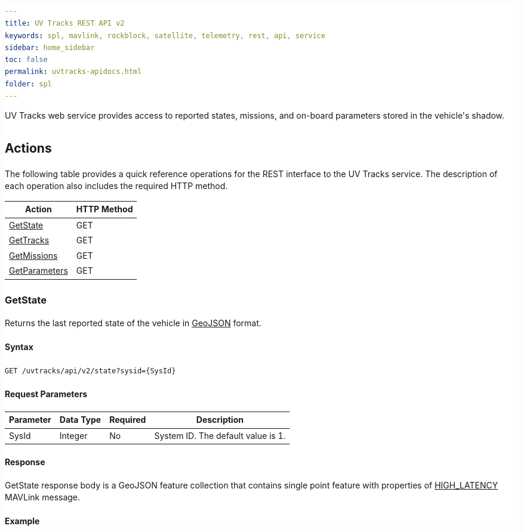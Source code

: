 ```yaml
---
title: UV Tracks REST API v2
keywords: spl, mavlink, rockblock, satellite, telemetry, rest, api, service
sidebar: home_sidebar
toc: false
permalink: uvtracks-apidocs.html
folder: spl
---
```


UV Tracks web service provides access to reported states, missions, and on-board parameters stored in the
vehicle's shadow.

## Actions

The following table provides a quick reference operations for the REST interface to the UV Tracks service. 
The description of each operation also includes the required HTTP method.


| Action                                               | HTTP Method |
|------------------------------------------------------|-------------|
| [GetState](uvtracks-apidocs.html#getstate)           | GET         |
| [GetTracks](uvtracks-apidocs.html#gettracks)         | GET         |
| [GetMissions](uvtracks-apidocs.html#getmissions)     | GET         |
| [GetParameters](uvtracks-apidocs.html#getparameters) | GET         |

### GetState

Returns the last reported state of the vehicle in <a href="https://geojson.org">GeoJSON</a> format.

#### Syntax

`GET /uvtracks/api/v2/state?sysid={SysId}`

#### Request Parameters


|Parameter|Data Type|Required|Description|
|---------|---------|--------|-----------|
|SysId|Integer|No|System ID. The default value is 1.|


#### Response

GetState response body is a GeoJSON feature collection that contains single point feature with properties of [HIGH_LATENCY](uvtracks-apidocs.html#high_latency-message-properties) MAVLink message.

#### Example
